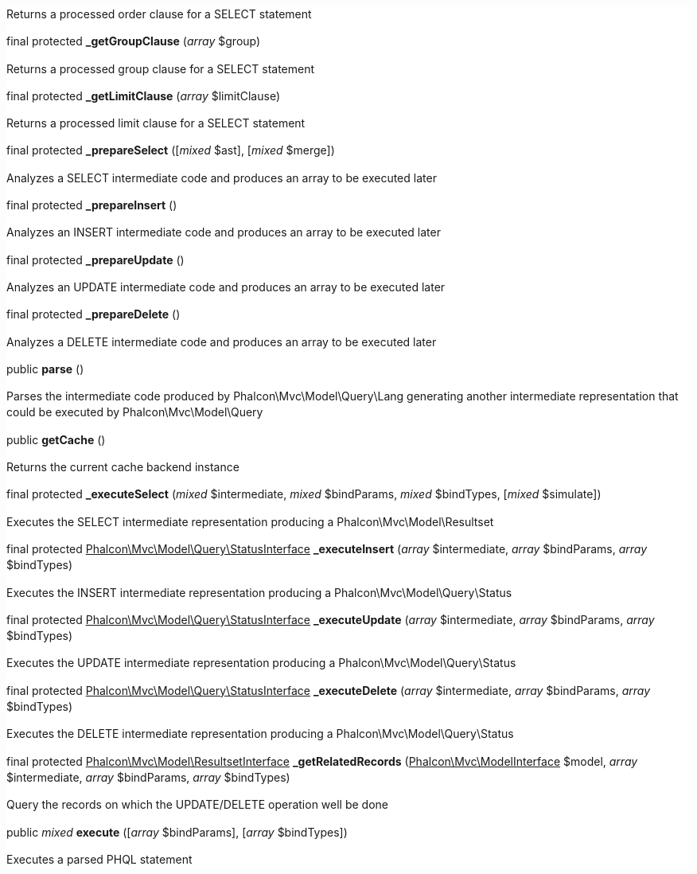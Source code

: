Returns a processed order clause for a SELECT statement

final protected  **_getGroupClause** (*array* $group)

Returns a processed group clause for a SELECT statement

final protected  **_getLimitClause** (*array* $limitClause)

Returns a processed limit clause for a SELECT statement

final protected  **_prepareSelect** ([*mixed* $ast], [*mixed* $merge])

Analyzes a SELECT intermediate code and produces an array to be executed later

final protected  **_prepareInsert** ()

Analyzes an INSERT intermediate code and produces an array to be executed later

final protected  **_prepareUpdate** ()

Analyzes an UPDATE intermediate code and produces an array to be executed later

final protected  **_prepareDelete** ()

Analyzes a DELETE intermediate code and produces an array to be executed later

public  **parse** ()

Parses the intermediate code produced by Phalcon\\Mvc\\Model\\Query\\Lang generating another
intermediate representation that could be executed by Phalcon\\Mvc\\Model\\Query

public  **getCache** ()

Returns the current cache backend instance

final protected  **_executeSelect** (*mixed* $intermediate, *mixed* $bindParams, *mixed* $bindTypes, [*mixed* $simulate])

Executes the SELECT intermediate representation producing a Phalcon\\Mvc\\Model\\Resultset

final protected [Phalcon\Mvc\Model\Query\StatusInterface](/en/3.1.2/api/Phalcon_Mvc_Model_Query_StatusInterface) **_executeInsert** (*array* $intermediate, *array* $bindParams, *array* $bindTypes)

Executes the INSERT intermediate representation producing a Phalcon\\Mvc\\Model\\Query\\Status

final protected [Phalcon\Mvc\Model\Query\StatusInterface](/en/3.1.2/api/Phalcon_Mvc_Model_Query_StatusInterface) **_executeUpdate** (*array* $intermediate, *array* $bindParams, *array* $bindTypes)

Executes the UPDATE intermediate representation producing a Phalcon\\Mvc\\Model\\Query\\Status

final protected [Phalcon\Mvc\Model\Query\StatusInterface](/en/3.1.2/api/Phalcon_Mvc_Model_Query_StatusInterface) **_executeDelete** (*array* $intermediate, *array* $bindParams, *array* $bindTypes)

Executes the DELETE intermediate representation producing a Phalcon\\Mvc\\Model\\Query\\Status

final protected [Phalcon\Mvc\Model\ResultsetInterface](/en/3.1.2/api/Phalcon_Mvc_Model_ResultsetInterface) **_getRelatedRecords** ([Phalcon\Mvc\ModelInterface](/en/3.1.2/api/Phalcon_Mvc_ModelInterface) $model, *array* $intermediate, *array* $bindParams, *array* $bindTypes)

Query the records on which the UPDATE/DELETE operation well be done

public *mixed* **execute** ([*array* $bindParams], [*array* $bindTypes])

Executes a parsed PHQL statement
